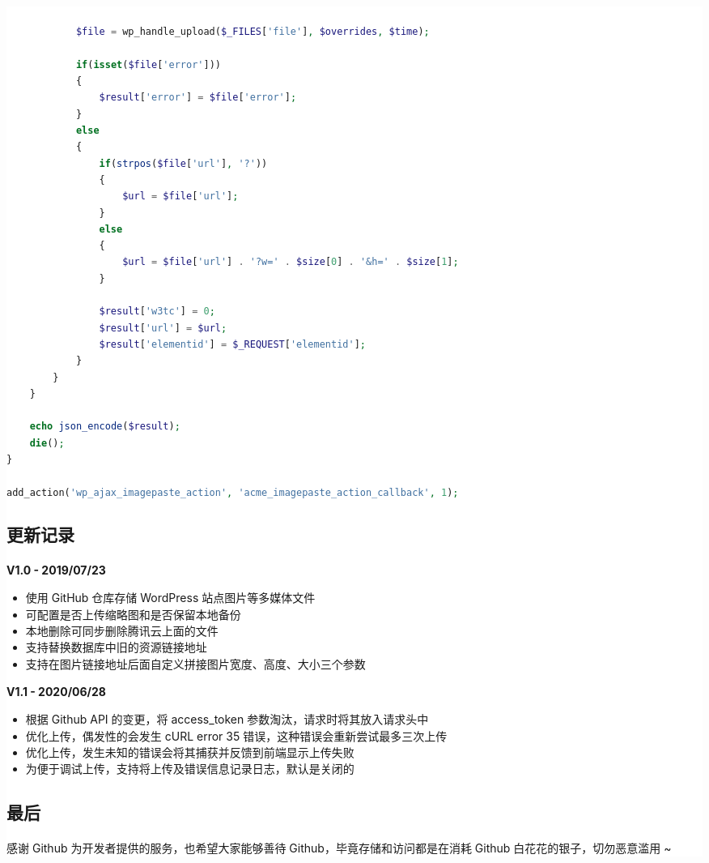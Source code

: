 ```php

            $file = wp_handle_upload($_FILES['file'], $overrides, $time);

            if(isset($file['error']))
            {
                $result['error'] = $file['error'];
            }
            else
            {
                if(strpos($file['url'], '?'))
                {
                    $url = $file['url'];
                }
                else
                {
                    $url = $file['url'] . '?w=' . $size[0] . '&h=' . $size[1];
                }

                $result['w3tc'] = 0;
                $result['url'] = $url;
                $result['elementid'] = $_REQUEST['elementid'];
            }
        }
    }

    echo json_encode($result);
    die();
}

add_action('wp_ajax_imagepaste_action', 'acme_imagepaste_action_callback', 1);
```

## 更新记录

**V1.0 - 2019/07/23**

- 使用 GitHub 仓库存储 WordPress 站点图片等多媒体文件
- 可配置是否上传缩略图和是否保留本地备份
- 本地删除可同步删除腾讯云上面的文件
- 支持替换数据库中旧的资源链接地址
- 支持在图片链接地址后面自定义拼接图片宽度、高度、大小三个参数

**V1.1 - 2020/06/28**

- 根据 Github API 的变更，将 access_token 参数淘汰，请求时将其放入请求头中
- 优化上传，偶发性的会发生 cURL error 35 错误，这种错误会重新尝试最多三次上传
- 优化上传，发生未知的错误会将其捕获并反馈到前端显示上传失败
- 为便于调试上传，支持将上传及错误信息记录日志，默认是关闭的

## 最后

感谢 Github 为开发者提供的服务，也希望大家能够善待 Github，毕竟存储和访问都是在消耗 Github 白花花的银子，切勿恶意滥用 ~